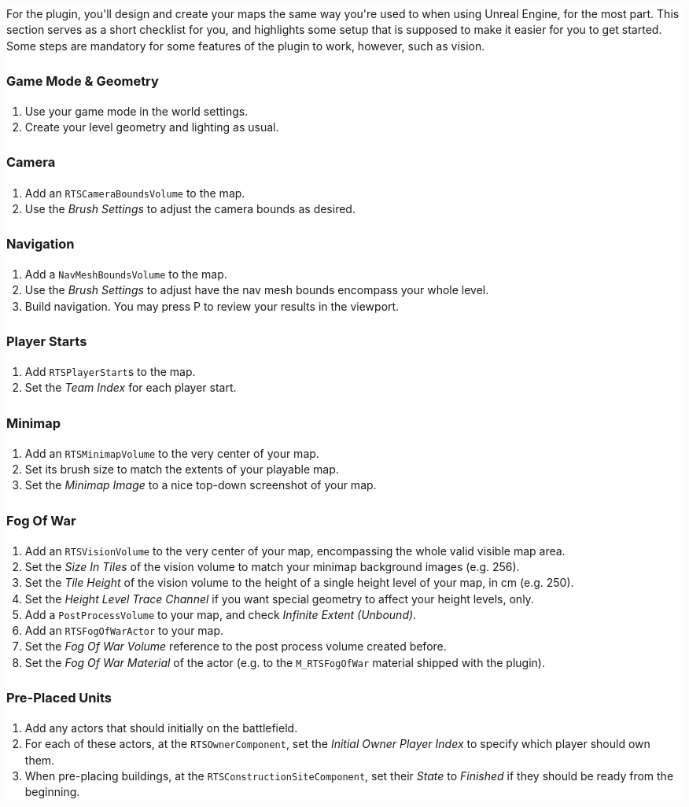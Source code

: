 For the plugin, you'll design and create your maps the same way you're used to when using Unreal Engine, for the most part. This section serves as a short checklist for you, and highlights some setup that is supposed to make it easier for you to get started. Some steps are mandatory for some features of the plugin to work, however, such as vision.

### Game Mode & Geometry

1. Use your game mode in the world settings.
1. Create your level geometry and lighting as usual.

### Camera

1. Add an `RTSCameraBoundsVolume` to the map.
1. Use the _Brush Settings_ to adjust the camera bounds as desired.

### Navigation

1. Add a `NavMeshBoundsVolume` to the map.
1. Use the _Brush Settings_ to adjust have the nav mesh bounds encompass your whole level.
1. Build navigation. You may press P to review your results in the viewport.

### Player Starts

1. Add `RTSPlayerStart`s to the map.
1. Set the _Team Index_ for each player start.

### Minimap

1. Add an `RTSMinimapVolume` to the very center of your map.
1. Set its brush size to match the extents of your playable map.
1. Set the _Minimap Image_ to a nice top-down screenshot of your map.

### Fog Of War

1. Add an `RTSVisionVolume` to the very center of your map, encompassing the whole valid visible map area.
1. Set the _Size In Tiles_ of the vision volume to match your minimap background images (e.g. 256).
1. Set the _Tile Height_ of the vision volume to the height of a single height level of your map, in cm (e.g. 250).
1. Set the _Height Level Trace Channel_ if you want special geometry to affect your height levels, only.
1. Add a `PostProcessVolume` to your map, and check _Infinite Extent (Unbound)_.
1. Add an `RTSFogOfWarActor` to your map.
1. Set the _Fog Of War Volume_ reference to the post process volume created before.
1. Set the _Fog Of War Material_ of the actor (e.g. to the `M_RTSFogOfWar` material shipped with the plugin).

### Pre-Placed Units

1. Add any actors that should initially on the battlefield.
1. For each of these actors, at the `RTSOwnerComponent`, set the _Initial Owner Player Index_ to specify which player should own them.
1. When pre-placing buildings, at the `RTSConstructionSiteComponent`, set their _State_ to _Finished_ if they should be ready from the beginning.
